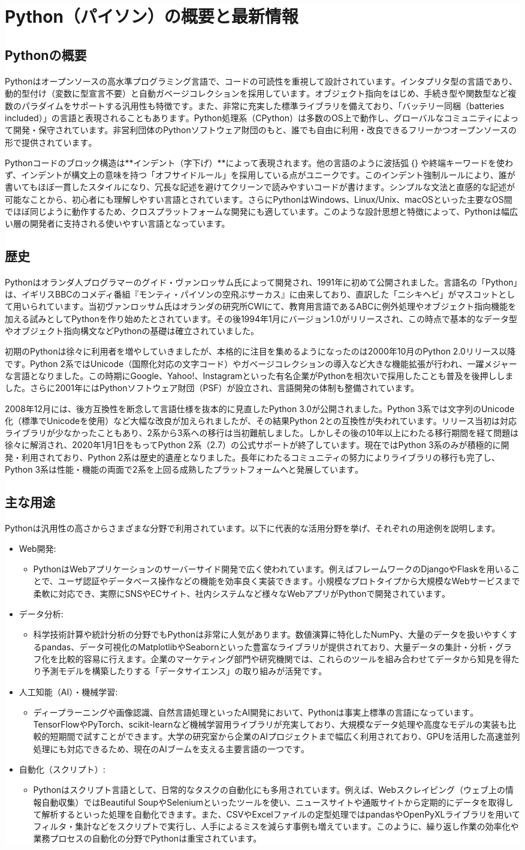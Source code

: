 # Python（パイソン）の概要と最新情報

## Pythonの概要

Pythonはオープンソースの高水準プログラミング言語で、コードの可読性を重視して設計されています​。インタプリタ型の言語であり、動的型付け（変数に型宣言不要）と自動ガベージコレクションを採用しています​。オブジェクト指向をはじめ、手続き型や関数型など複数のパラダイムをサポートする汎用性も特徴です​。また、非常に充実した標準ライブラリを備えており、「バッテリー同梱（batteries included）」の言語と表現されることもあります​。Python処理系（CPython）は多数のOS上で動作し、グローバルなコミュニティによって開発・保守されています。非営利団体のPythonソフトウェア財団のもと、誰でも自由に利用・改良できるフリーかつオープンソースの形で提供されています​。 

Pythonコードのブロック構造は**インデント（字下げ）**によって表現されます。他の言語のように波括弧 {} や終端キーワードを使わず、インデントが構文上の意味を持つ「オフサイドルール」を採用している点がユニークです​。このインデント強制ルールにより、誰が書いてもほぼ一貫したスタイルになり、冗長な記述を避けてクリーンで読みやすいコードが書けます​。シンプルな文法と直感的な記述が可能なことから、初心者にも理解しやすい言語とされています​。さらにPythonはWindows、Linux/Unix、macOSといった主要なOS間でほぼ同じように動作するため、クロスプラットフォームな開発にも適しています​。このような設計思想と特徴によって、Pythonは幅広い層の開発者に支持される使いやすい言語となっています。

## 歴史

Pythonはオランダ人プログラマーのグイド・ヴァンロッサム氏によって開発され、1991年に初めて公開されました​。言語名の「Python」は、イギリスBBCのコメディ番組『モンティ・パイソンの空飛ぶサーカス』に由来しており、直訳した「ニシキヘビ」がマスコットとして用いられています​。当初ヴァンロッサム氏はオランダの研究所CWIにて、教育用言語であるABCに例外処理やオブジェクト指向機能を加える試みとしてPythonを作り始めたとされています。その後1994年1月にバージョン1.0がリリースされ、この時点で基本的なデータ型やオブジェクト指向構文などPythonの基礎は確立されていました​。

初期のPythonは徐々に利用者を増やしていきましたが、本格的に注目を集めるようになったのは2000年10月のPython 2.0リリース以降です​。Python 2系ではUnicode（国際化対応の文字コード）やガベージコレクションの導入など大きな機能拡張が行われ、一躍メジャーな言語となりました​。この時期にGoogle、Yahoo!、Instagramといった有名企業がPythonを相次いで採用したことも普及を後押ししました​。さらに2001年にはPythonソフトウェア財団（PSF）が設立され、言語開発の体制も整備されています。 

2008年12月には、後方互換性を断念して言語仕様を抜本的に見直したPython 3.0が公開されました​。Python 3系では文字列のUnicode化（標準でUnicodeを使用）など大幅な改良が加えられましたが、その結果Python 2との互換性が失われています​。リリース当初は対応ライブラリが少なかったこともあり、2系から3系への移行は当初難航しました​。しかしその後の10年以上にわたる移行期間を経て問題は徐々に解消され、2020年1月1日をもってPython 2系（2.7）の公式サポートが終了しています​。現在ではPython 3系のみが積極的に開発・利用されており、Python 2系は歴史的遺産となりました。長年にわたるコミュニティの努力によりライブラリの移行も完了し、Python 3系は性能・機能の両面で2系を上回る成熟したプラットフォームへと発展しています​。

## 主な用途

Pythonは汎用性の高さからさまざまな分野で利用されています。以下に代表的な活用分野を挙げ、それぞれの用途例を説明します。

- Web開発:
  - PythonはWebアプリケーションのサーバーサイド開発で広く使われています。例えばフレームワークのDjangoやFlaskを用いることで、ユーザ認証やデータベース操作などの機能を効率良く実装できます​。小規模なプロトタイプから大規模なWebサービスまで柔軟に対応でき、実際にSNSやECサイト、社内システムなど様々なWebアプリがPythonで開発されています​。

- データ分析:
  - 科学技術計算や統計分析の分野でもPythonは非常に人気があります。数値演算に特化したNumPy、大量のデータを扱いやすくするpandas、データ可視化のMatplotlibやSeabornといった豊富なライブラリが提供されており、大量データの集計・分析・グラフ化を比較的容易に行えます​。企業のマーケティング部門や研究機関では、これらのツールを組み合わせてデータから知見を得たり予測モデルを構築したりする「データサイエンス」の取り組みが活発です​。

- 人工知能（AI）・機械学習:
  - ディープラーニングや画像認識、自然言語処理といったAI開発において、Pythonは事実上標準の言語になっています​。TensorFlowやPyTorch、scikit-learnなど機械学習用ライブラリが充実しており、大規模なデータ処理や高度なモデルの実装も比較的短期間で試すことができます​。大学の研究室から企業のAIプロジェクトまで幅広く利用されており、GPUを活用した高速並列処理にも対応できるため、現在のAIブームを支える主要言語の一つです​。

- 自動化（スクリプト）:
  - Pythonはスクリプト言語として、日常的なタスクの自動化にも多用されています。例えば、Webスクレイピング（ウェブ上の情報自動収集）ではBeautiful SoupやSeleniumといったツールを使い、ニュースサイトや通販サイトから定期的にデータを取得して解析するといった処理を自動化できます​。また、CSVやExcelファイルの定型処理ではpandasやOpenPyXLライブラリを用いてフィルタ・集計などをスクリプトで実行し、人手によるミスを減らす事例も増えています​。このように、繰り返し作業の効率化や業務プロセスの自動化の分野でPythonは重宝されています。
